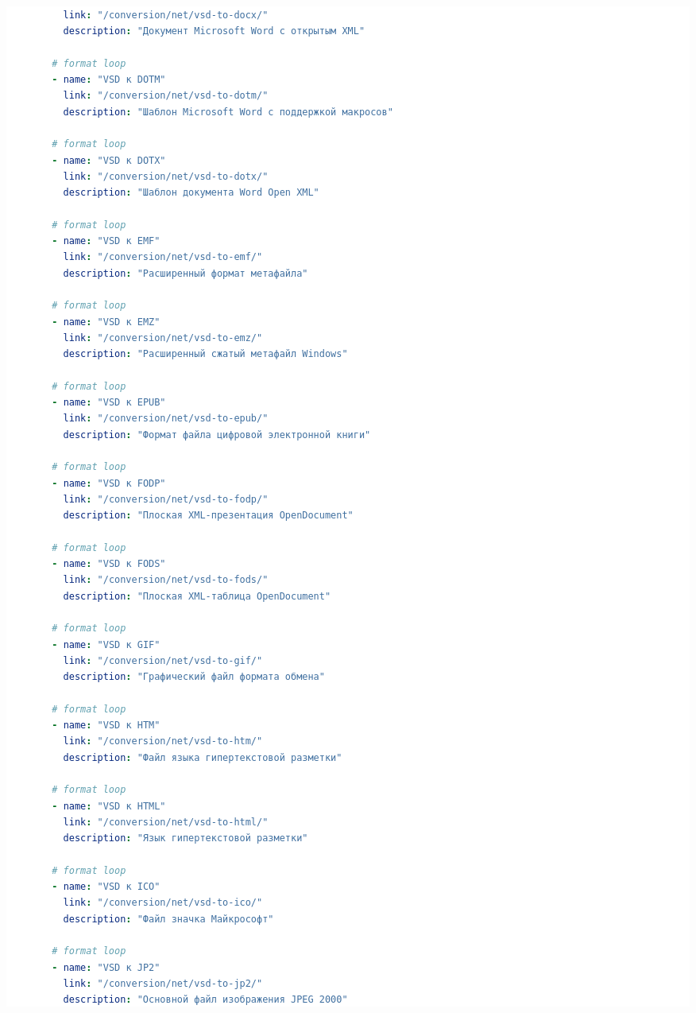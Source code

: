 ```yaml
          link: "/conversion/net/vsd-to-docx/"
          description: "Документ Microsoft Word с открытым XML"

        # format loop
        - name: "VSD к DOTM"
          link: "/conversion/net/vsd-to-dotm/"
          description: "Шаблон Microsoft Word с поддержкой макросов"

        # format loop
        - name: "VSD к DOTX"
          link: "/conversion/net/vsd-to-dotx/"
          description: "Шаблон документа Word Open XML"

        # format loop
        - name: "VSD к EMF"
          link: "/conversion/net/vsd-to-emf/"
          description: "Расширенный формат метафайла"

        # format loop
        - name: "VSD к EMZ"
          link: "/conversion/net/vsd-to-emz/"
          description: "Расширенный сжатый метафайл Windows"

        # format loop
        - name: "VSD к EPUB"
          link: "/conversion/net/vsd-to-epub/"
          description: "Формат файла цифровой электронной книги"

        # format loop
        - name: "VSD к FODP"
          link: "/conversion/net/vsd-to-fodp/"
          description: "Плоская XML-презентация OpenDocument"

        # format loop
        - name: "VSD к FODS"
          link: "/conversion/net/vsd-to-fods/"
          description: "Плоская XML-таблица OpenDocument"

        # format loop
        - name: "VSD к GIF"
          link: "/conversion/net/vsd-to-gif/"
          description: "Графический файл формата обмена"

        # format loop
        - name: "VSD к HTM"
          link: "/conversion/net/vsd-to-htm/"
          description: "Файл языка гипертекстовой разметки"

        # format loop
        - name: "VSD к HTML"
          link: "/conversion/net/vsd-to-html/"
          description: "Язык гипертекстовой разметки"

        # format loop
        - name: "VSD к ICO"
          link: "/conversion/net/vsd-to-ico/"
          description: "Файл значка Майкрософт"

        # format loop
        - name: "VSD к JP2"
          link: "/conversion/net/vsd-to-jp2/"
          description: "Основной файл изображения JPEG 2000"

```